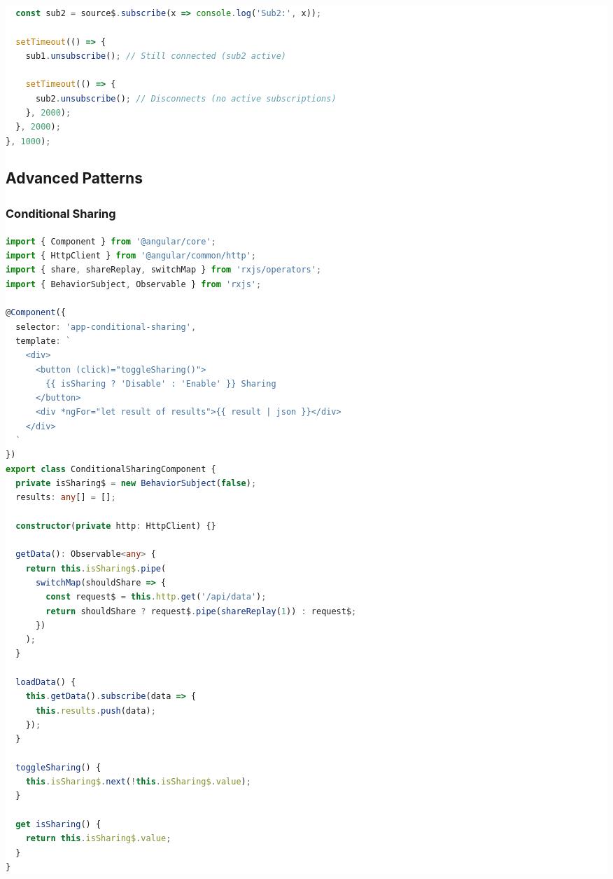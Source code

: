 ```typescript
  const sub2 = source$.subscribe(x => console.log('Sub2:', x));
  
  setTimeout(() => {
    sub1.unsubscribe(); // Still connected (sub2 active)
    
    setTimeout(() => {
      sub2.unsubscribe(); // Disconnects (no active subscriptions)
    }, 2000);
  }, 2000);
}, 1000);
```

## Advanced Patterns

### Conditional Sharing

```typescript
import { Component } from '@angular/core';
import { HttpClient } from '@angular/common/http';
import { share, shareReplay, switchMap } from 'rxjs/operators';
import { BehaviorSubject, Observable } from 'rxjs';

@Component({
  selector: 'app-conditional-sharing',
  template: `
    <div>
      <button (click)="toggleSharing()">
        {{ isSharing ? 'Disable' : 'Enable' }} Sharing
      </button>
      <div *ngFor="let result of results">{{ result | json }}</div>
    </div>
  `
})
export class ConditionalSharingComponent {
  private isSharing$ = new BehaviorSubject(false);
  results: any[] = [];

  constructor(private http: HttpClient) {}

  getData(): Observable<any> {
    return this.isSharing$.pipe(
      switchMap(shouldShare => {
        const request$ = this.http.get('/api/data');
        return shouldShare ? request$.pipe(shareReplay(1)) : request$;
      })
    );
  }

  loadData() {
    this.getData().subscribe(data => {
      this.results.push(data);
    });
  }

  toggleSharing() {
    this.isSharing$.next(!this.isSharing$.value);
  }

  get isSharing() {
    return this.isSharing$.value;
  }
}
```